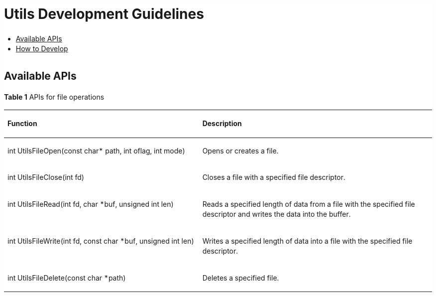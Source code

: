 # Utils Development Guidelines<a name="EN-US_TOPIC_0000001059307279"></a>

-   [Available APIs](#section1633115419401)
-   [How to Develop](#section4207112818418)

## Available APIs<a name="section1633115419401"></a>

**Table  1**  APIs for file operations

<a name="table1171894475019"></a>
<table><thead align="left"><tr id="row1471814441508"><th class="cellrowborder" valign="top" width="45.540000000000006%" id="mcps1.2.3.1.1"><p id="p11718174425016"><a name="p11718174425016"></a><a name="p11718174425016"></a>Function</p>
</th>
<th class="cellrowborder" valign="top" width="54.459999999999994%" id="mcps1.2.3.1.2"><p id="p6718124475013"><a name="p6718124475013"></a><a name="p6718124475013"></a>Description</p>
</th>
</tr>
</thead>
<tbody><tr id="row671818445506"><td class="cellrowborder" valign="top" width="45.540000000000006%" headers="mcps1.2.3.1.1 "><p id="p871814441501"><a name="p871814441501"></a><a name="p871814441501"></a>int UtilsFileOpen(const char* path, int oflag, int mode)</p>
</td>
<td class="cellrowborder" valign="top" width="54.459999999999994%" headers="mcps1.2.3.1.2 "><p id="p127181444165016"><a name="p127181444165016"></a><a name="p127181444165016"></a>Opens or creates a file.</p>
</td>
</tr>
<tr id="row1171874420507"><td class="cellrowborder" valign="top" width="45.540000000000006%" headers="mcps1.2.3.1.1 "><p id="p1671884419509"><a name="p1671884419509"></a><a name="p1671884419509"></a>int UtilsFileClose(int fd)</p>
</td>
<td class="cellrowborder" valign="top" width="54.459999999999994%" headers="mcps1.2.3.1.2 "><p id="p1071884416504"><a name="p1071884416504"></a><a name="p1071884416504"></a>Closes a file with a specified file descriptor.</p>
</td>
</tr>
<tr id="row6718744105017"><td class="cellrowborder" valign="top" width="45.540000000000006%" headers="mcps1.2.3.1.1 "><p id="p137181644145015"><a name="p137181644145015"></a><a name="p137181644145015"></a>int UtilsFileRead(int fd, char *buf, unsigned int len)</p>
</td>
<td class="cellrowborder" valign="top" width="54.459999999999994%" headers="mcps1.2.3.1.2 "><p id="p1171854410509"><a name="p1171854410509"></a><a name="p1171854410509"></a>Reads a specified length of data from a file with the specified file descriptor and writes the data into the buffer.</p>
</td>
</tr>
<tr id="row2071817440509"><td class="cellrowborder" valign="top" width="45.540000000000006%" headers="mcps1.2.3.1.1 "><p id="p17718144465012"><a name="p17718144465012"></a><a name="p17718144465012"></a>int UtilsFileWrite(int fd, const char *buf, unsigned int len)</p>
</td>
<td class="cellrowborder" valign="top" width="54.459999999999994%" headers="mcps1.2.3.1.2 "><p id="p67191444145012"><a name="p67191444145012"></a><a name="p67191444145012"></a>Writes a specified length of data into a file with the specified file descriptor.</p>
</td>
</tr>
<tr id="row471974425019"><td class="cellrowborder" valign="top" width="45.540000000000006%" headers="mcps1.2.3.1.1 "><p id="p11719174475016"><a name="p11719174475016"></a><a name="p11719174475016"></a>int UtilsFileDelete(const char *path)</p>
</td>
<td class="cellrowborder" valign="top" width="54.459999999999994%" headers="mcps1.2.3.1.2 "><p id="p2071919446507"><a name="p2071919446507"></a><a name="p2071919446507"></a>Deletes a specified file.</p>